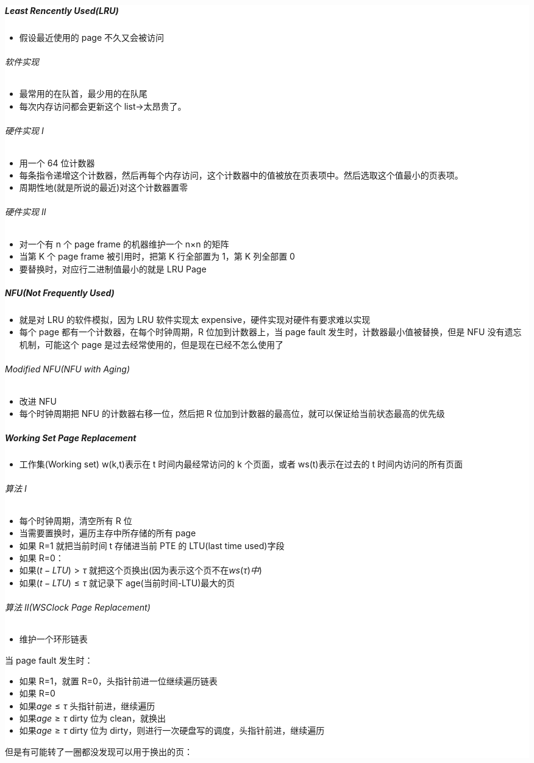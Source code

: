##### Least Rencently Used(LRU)

- 假设最近使用的 page 不久又会被访问

###### 软件实现

- 最常用的在队首，最少用的在队尾
- 每次内存访问都会更新这个 list$\rightarrow$太昂贵了。

###### 硬件实现 I

- 用一个 64 位计数器
- 每条指令递增这个计数器，然后再每个内存访问，这个计数器中的值被放在页表项中。然后选取这个值最小的页表项。
- 周期性地(就是所说的最近)对这个计数器置零

###### 硬件实现 II

- 对一个有 n 个 page frame 的机器维护一个 n×n 的矩阵
- 当第 K 个 page frame 被引用时，把第 K 行全部置为 1，第 K 列全部置 0
- 要替换时，对应行二进制值最小的就是 LRU Page

##### NFU(Not Frequently Used)

- 就是对 LRU 的软件模拟，因为 LRU 软件实现太 expensive，硬件实现对硬件有要求难以实现
- 每个 page 都有一个计数器，在每个时钟周期，R 位加到计数器上，当 page fault 发生时，计数器最小值被替换，但是 NFU 没有遗忘机制，可能这个 page 是过去经常使用的，但是现在已经不怎么使用了

###### Modified NFU(NFU with Aging)

- 改进 NFU
- 每个时钟周期把 NFU 的计数器右移一位，然后把 R 位加到计数器的最高位，就可以保证给当前状态最高的优先级

##### Working Set Page Replacement

- 工作集(Working set) w(k,t)表示在 t 时间内最经常访问的 k 个页面，或者 ws(t)表示在过去的 t 时间内访问的所有页面

###### 算法 I

- 每个时钟周期，清空所有 R 位
- 当需要置换时，遍历主存中所存储的所有 page
- 如果 R=1 就把当前时间 t 存储进当前 PTE 的 LTU(last time used)字段
- 如果 R=0：
- 如果$(t-LTU)>\tau$ 就把这个页换出(因为表示这个页不在$ws(\tau)中$)
- 如果$(t-LTU) \le \tau$ 就记录下 age(当前时间-LTU)最大的页

###### 算法 II(WSClock Page Replacement)

- 维护一个环形链表

当 page fault 发生时：

- 如果 R=1，就置 R=0，头指针前进一位继续遍历链表
- 如果 R=0
- 如果$age \le \tau$ 头指针前进，继续遍历
- 如果$age \ge \tau$ dirty 位为 clean，就换出
- 如果$age \ge \tau$ dirty 位为 dirty，则进行一次硬盘写的调度，头指针前进，继续遍历

但是有可能转了一圈都没发现可以用于换出的页：
